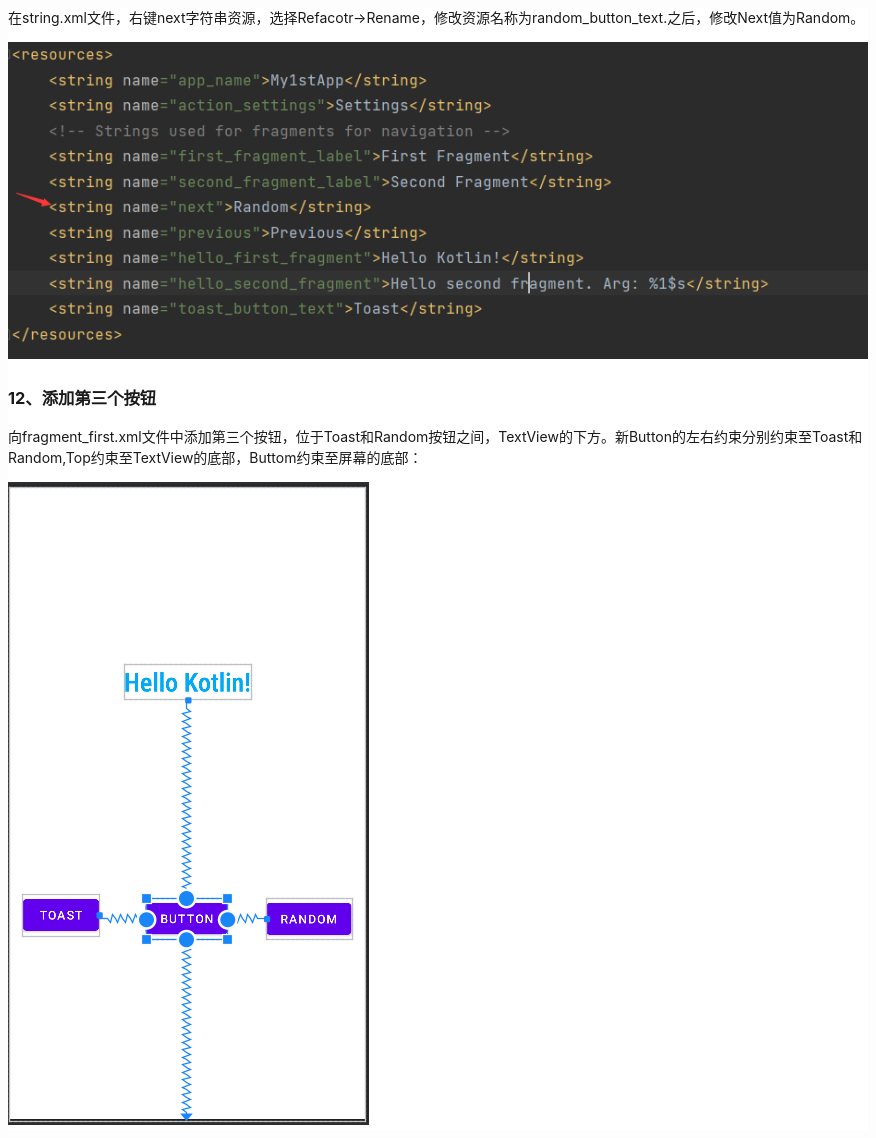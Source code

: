 在string.xml文件，右键next字符串资源，选择Refacotr->Rename，修改资源名称为random_button_text.之后，修改Next值为Random。

![image-20220429151322515](IMG/image-20220429151322515.png)

### 12、添加第三个按钮

向fragment_first.xml文件中添加第三个按钮，位于Toast和Random按钮之间，TextView的下方。新Button的左右约束分别约束至Toast和Random,Top约束至TextView的底部，Buttom约束至屏幕的底部：

![image-20220429151759842](IMG/image-20220429151759842.png)

